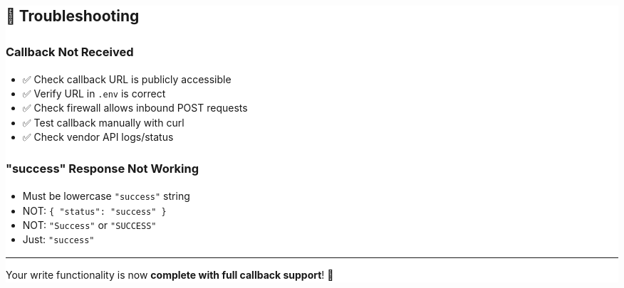 
## 🚨 Troubleshooting

### Callback Not Received
- ✅ Check callback URL is publicly accessible
- ✅ Verify URL in `.env` is correct
- ✅ Check firewall allows inbound POST requests
- ✅ Test callback manually with curl
- ✅ Check vendor API logs/status

### "success" Response Not Working
- Must be lowercase `"success"` string
- NOT: `{ "status": "success" }`
- NOT: `"Success"` or `"SUCCESS"`
- Just: `"success"`

---

Your write functionality is now **complete with full callback support**! 🎉

